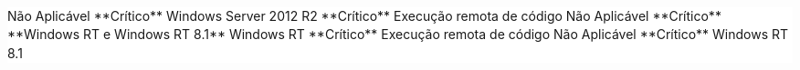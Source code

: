 </td>
<td style="border:1px solid black;">
Não Aplicável

</td>
<td style="border:1px solid black;">
**Crítico**

</td>
</tr>
<tr>
<td style="border:1px solid black;">
Windows Server 2012 R2

</td>
<td style="border:1px solid black;">
**Crítico**  
Execução remota de código

</td>
<td style="border:1px solid black;">
Não Aplicável

</td>
<td style="border:1px solid black;">
**Crítico**

</td>
</tr>
<tr>
<td style="border:1px solid black;" colspan="4">
**Windows RT e Windows RT 8.1**

</td>
</tr>
<tr>
<td style="border:1px solid black;">
Windows RT

</td>
<td style="border:1px solid black;">
**Crítico**  
Execução remota de código

</td>
<td style="border:1px solid black;">
Não Aplicável

</td>
<td style="border:1px solid black;">
**Crítico**

</td>
</tr>
<tr>
<td style="border:1px solid black;">
Windows RT 8.1
